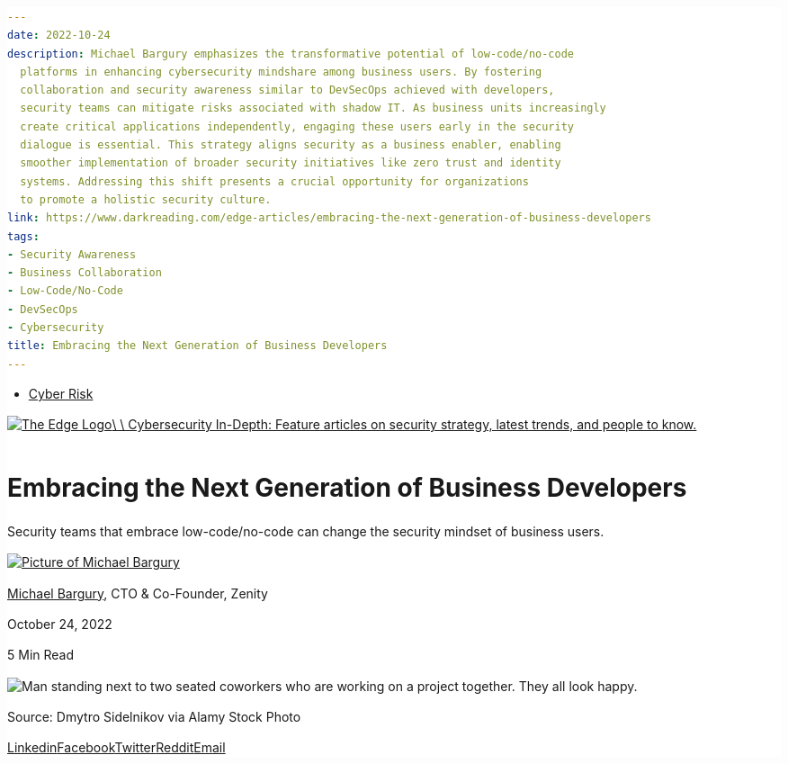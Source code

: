 ```yaml
---
date: 2022-10-24
description: Michael Bargury emphasizes the transformative potential of low-code/no-code
  platforms in enhancing cybersecurity mindshare among business users. By fostering
  collaboration and security awareness similar to DevSecOps achieved with developers,
  security teams can mitigate risks associated with shadow IT. As business units increasingly
  create critical applications independently, engaging these users early in the security
  dialogue is essential. This strategy aligns security as a business enabler, enabling
  smoother implementation of broader security initiatives like zero trust and identity
  systems. Addressing this shift presents a crucial opportunity for organizations
  to promote a holistic security culture.
link: https://www.darkreading.com/edge-articles/embracing-the-next-generation-of-business-developers
tags:
- Security Awareness
- Business Collaboration
- Low-Code/No-Code
- DevSecOps
- Cybersecurity
title: Embracing the Next Generation of Business Developers
---
```


- [Cyber Risk](https://www.darkreading.com/cyber-risk)

[![The Edge Logo](https://eu-images.contentstack.com/v3/assets/blt6d90778a997de1cd/blt530eb1f4e672eb44/653a71690e92cc040a3e9d6d/Dark_Reading_Logo_TheEdge_0.png?width=700&auto=webp&quality=80&disable=upscale)\\
\\
Cybersecurity In-Depth: Feature articles on security strategy, latest trends, and people to know.](https://www.darkreading.com/program/the-edge)

# Embracing the Next Generation of Business Developers

Security teams that embrace low-code/no-code can change the security mindset of business users.

[![Picture of Michael Bargury](https://eu-images.contentstack.com/v3/assets/blt6d90778a997de1cd/bltbd8a249d11a28466/64f150aad5f7ca2f7665bf81/Michael_Bargury_zenity.jpg?width=100&auto=webp&quality=80&disable=upscale)](https://www.darkreading.com/author/michael-bargury)

[Michael Bargury](https://www.darkreading.com/author/michael-bargury), CTO & Co-Founder, Zenity

October 24, 2022

5 Min Read

![Man standing next to two seated coworkers who are working on a project together. They all look happy.](https://eu-images.contentstack.com/v3/assets/blt6d90778a997de1cd/blt1ba3d2007b396441/64f15591e0ecf1691d65e7b1/teamcollab-Dmytro_Sidelnikov-alamy.jpg?width=1280&auto=webp&quality=80&format=jpg&disable=upscale)

Source: Dmytro Sidelnikov via Alamy Stock Photo

[Linkedin](https://www.linkedin.com/sharing/share-offsite/?url=https://www.darkreading.com/cyber-risk/embracing-the-next-generation-of-business-developers)[Facebook](http://www.facebook.com/sharer/sharer.php?u=https://www.darkreading.com/cyber-risk/embracing-the-next-generation-of-business-developers)[Twitter](http://www.twitter.com/intent/tweet?url=https://www.darkreading.com/cyber-risk/embracing-the-next-generation-of-business-developers)[Reddit](https://www.reddit.com/submit?url=https://www.darkreading.com/cyber-risk/embracing-the-next-generation-of-business-developers&title=Embracing%20the%20Next%20Generation%20of%20Business%20Developers)[Email](mailto:?subject=Embracing%20the%20Next%20Generation%20of%20Business%20Developers&body=I%20thought%20the%20following%20from%20Dark%20Reading%20might%20interest%20you.%0D%0A%0D%0A%20Embracing%20the%20Next%20Generation%20of%20Business%20Developers%0D%0Ahttps%3A%2F%2Fwww.darkreading.com%2Fcyber-risk%2Fembracing-the-next-generation-of-business-developers)

